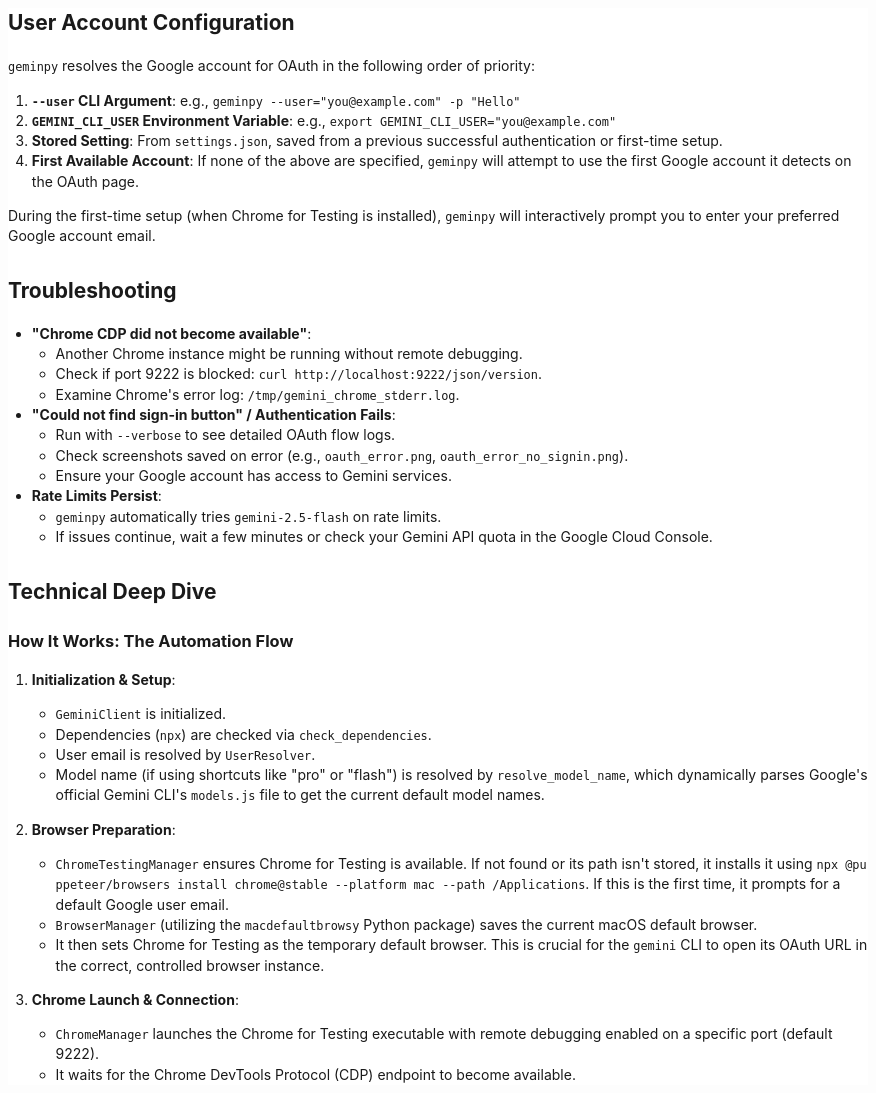 ## User Account Configuration

`geminpy` resolves the Google account for OAuth in the following order of priority:

1.  **`--user` CLI Argument**: e.g., `geminpy --user="you@example.com" -p "Hello"`
2.  **`GEMINI_CLI_USER` Environment Variable**: e.g., `export GEMINI_CLI_USER="you@example.com"`
3.  **Stored Setting**: From `settings.json`, saved from a previous successful authentication or first-time setup.
4.  **First Available Account**: If none of the above are specified, `geminpy` will attempt to use the first Google account it detects on the OAuth page.

During the first-time setup (when Chrome for Testing is installed), `geminpy` will interactively prompt you to enter your preferred Google account email.

## Troubleshooting

*   **"Chrome CDP did not become available"**:
    *   Another Chrome instance might be running without remote debugging.
    *   Check if port 9222 is blocked: `curl http://localhost:9222/json/version`.
    *   Examine Chrome's error log: `/tmp/gemini_chrome_stderr.log`.
*   **"Could not find sign-in button" / Authentication Fails**:
    *   Run with `--verbose` to see detailed OAuth flow logs.
    *   Check screenshots saved on error (e.g., `oauth_error.png`, `oauth_error_no_signin.png`).
    *   Ensure your Google account has access to Gemini services.
*   **Rate Limits Persist**:
    *   `geminpy` automatically tries `gemini-2.5-flash` on rate limits.
    *   If issues continue, wait a few minutes or check your Gemini API quota in the Google Cloud Console.

## Technical Deep Dive

### How It Works: The Automation Flow

1.  **Initialization & Setup**:
    *   `GeminiClient` is initialized.
    *   Dependencies (`npx`) are checked via `check_dependencies`.
    *   User email is resolved by `UserResolver`.
    *   Model name (if using shortcuts like "pro" or "flash") is resolved by `resolve_model_name`, which dynamically parses Google's official Gemini CLI's `models.js` file to get the current default model names.

2.  **Browser Preparation**:
    *   `ChromeTestingManager` ensures Chrome for Testing is available. If not found or its path isn't stored, it installs it using `npx @puppeteer/browsers install chrome@stable --platform mac --path /Applications`. If this is the first time, it prompts for a default Google user email.
    *   `BrowserManager` (utilizing the `macdefaultbrowsy` Python package) saves the current macOS default browser.
    *   It then sets Chrome for Testing as the temporary default browser. This is crucial for the `gemini` CLI to open its OAuth URL in the correct, controlled browser instance.

3.  **Chrome Launch & Connection**:
    *   `ChromeManager` launches the Chrome for Testing executable with remote debugging enabled on a specific port (default 9222).
    *   It waits for the Chrome DevTools Protocol (CDP) endpoint to become available.
